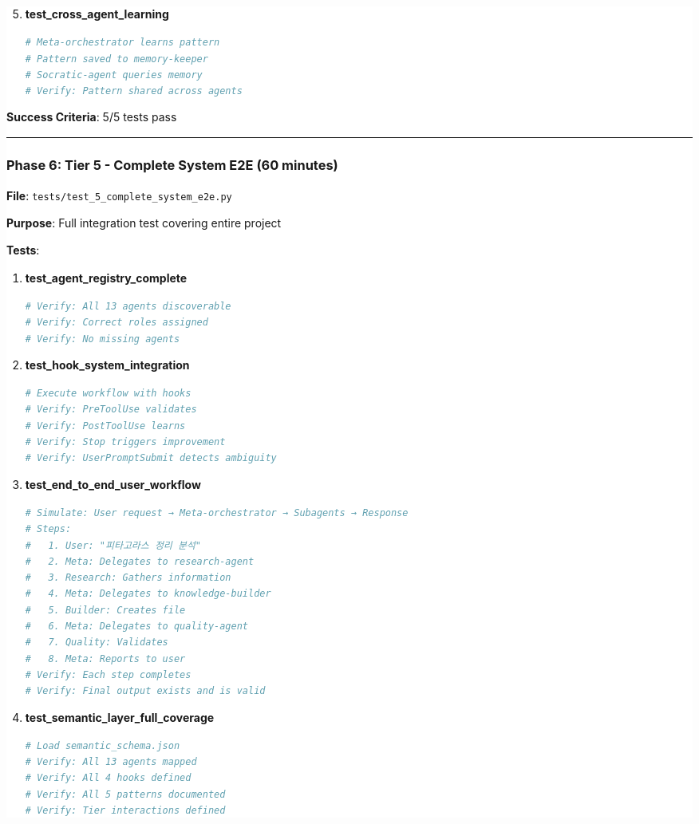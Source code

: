 5. **test_cross_agent_learning**
   ```python
   # Meta-orchestrator learns pattern
   # Pattern saved to memory-keeper
   # Socratic-agent queries memory
   # Verify: Pattern shared across agents
   ```

**Success Criteria**: 5/5 tests pass

---

### Phase 6: Tier 5 - Complete System E2E (60 minutes)

**File**: `tests/test_5_complete_system_e2e.py`

**Purpose**: Full integration test covering entire project

**Tests**:

1. **test_agent_registry_complete**
   ```python
   # Verify: All 13 agents discoverable
   # Verify: Correct roles assigned
   # Verify: No missing agents
   ```

2. **test_hook_system_integration**
   ```python
   # Execute workflow with hooks
   # Verify: PreToolUse validates
   # Verify: PostToolUse learns
   # Verify: Stop triggers improvement
   # Verify: UserPromptSubmit detects ambiguity
   ```

3. **test_end_to_end_user_workflow**
   ```python
   # Simulate: User request → Meta-orchestrator → Subagents → Response
   # Steps:
   #   1. User: "피타고라스 정리 분석"
   #   2. Meta: Delegates to research-agent
   #   3. Research: Gathers information
   #   4. Meta: Delegates to knowledge-builder
   #   5. Builder: Creates file
   #   6. Meta: Delegates to quality-agent
   #   7. Quality: Validates
   #   8. Meta: Reports to user
   # Verify: Each step completes
   # Verify: Final output exists and is valid
   ```

4. **test_semantic_layer_full_coverage**
   ```python
   # Load semantic_schema.json
   # Verify: All 13 agents mapped
   # Verify: All 4 hooks defined
   # Verify: All 5 patterns documented
   # Verify: Tier interactions defined
   ```
